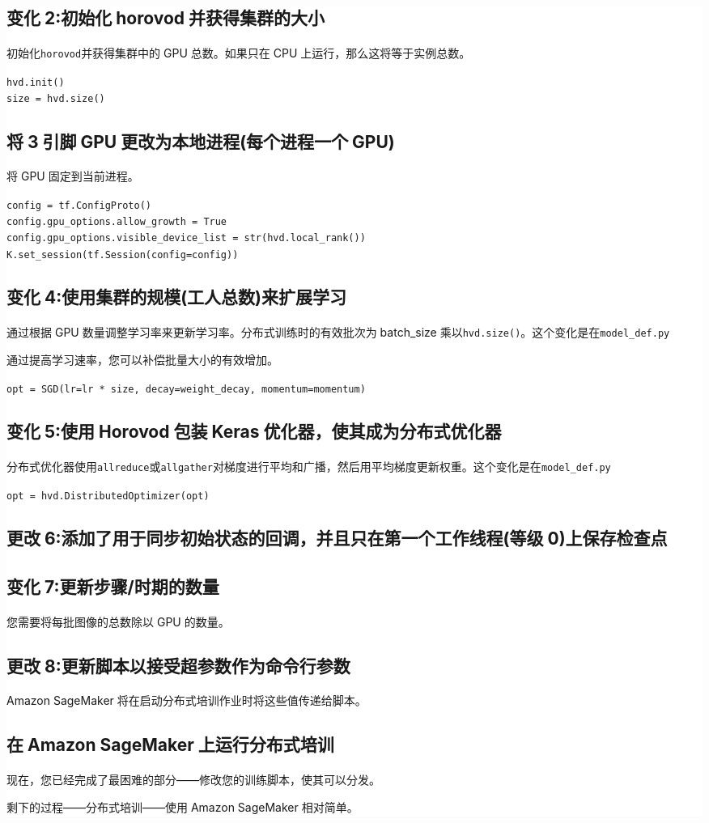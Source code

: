 ## 变化 2:初始化 horovod 并获得集群的大小

初始化`horovod`并获得集群中的 GPU 总数。如果只在 CPU 上运行，那么这将等于实例总数。

```
hvd.init()
size = hvd.size()
```

## 将 3 引脚 GPU 更改为本地进程(每个进程一个 GPU)

将 GPU 固定到当前进程。

```
config = tf.ConfigProto()
config.gpu_options.allow_growth = True
config.gpu_options.visible_device_list = str(hvd.local_rank())
K.set_session(tf.Session(config=config))
```

## 变化 4:使用集群的规模(工人总数)来扩展学习

通过根据 GPU 数量调整学习率来更新学习率。分布式训练时的有效批次为 batch_size 乘以`hvd.size()`。这个变化是在`model_def.py`

通过提高学习速率，您可以补偿批量大小的有效增加。

```
opt = SGD(lr=lr * size, decay=weight_decay, momentum=momentum)
```

## 变化 5:使用 Horovod 包装 Keras 优化器，使其成为分布式优化器

分布式优化器使用`allreduce`或`allgather`对梯度进行平均和广播，然后用平均梯度更新权重。这个变化是在`model_def.py`

```
opt = hvd.DistributedOptimizer(opt)
```

## 更改 6:添加了用于同步初始状态的回调，并且只在第一个工作线程(等级 0)上保存检查点

## 变化 7:更新步骤/时期的数量

您需要将每批图像的总数除以 GPU 的数量。

## 更改 8:更新脚本以接受超参数作为命令行参数

Amazon SageMaker 将在启动分布式培训作业时将这些值传递给脚本。

## 在 Amazon SageMaker 上运行分布式培训

现在，您已经完成了最困难的部分——修改您的训练脚本，使其可以分发。

剩下的过程——分布式培训——使用 Amazon SageMaker 相对简单。
